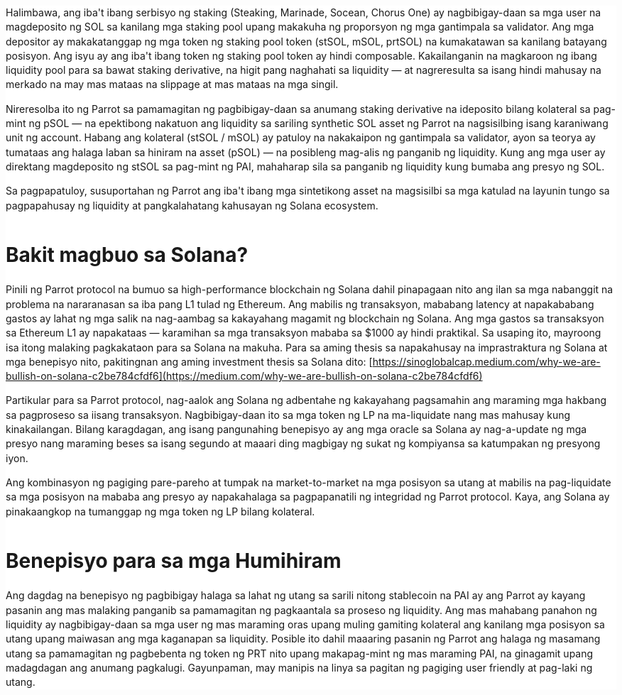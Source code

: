Halimbawa, ang iba't ibang serbisyo ng staking (Steaking, Marinade, Socean, Chorus One) ay nagbibigay-daan sa mga user na magdeposito ng SOL sa kanilang mga staking pool upang makakuha ng proporsyon ng mga gantimpala sa validator. Ang mga depositor ay makakatanggap ng mga token ng staking pool token (stSOL, mSOL, prtSOL) na kumakatawan sa kanilang batayang posisyon. Ang isyu ay ang iba't ibang token ng staking pool token ay hindi composable. Kakailanganin na magkaroon ng ibang liquidity pool para sa bawat staking derivative, na higit pang naghahati sa liquidity — at nagreresulta sa isang hindi mahusay na merkado na may mas mataas na slippage at mas mataas na mga singil.

Nireresolba ito ng Parrot sa pamamagitan ng pagbibigay-daan sa anumang staking derivative na ideposito bilang kolateral sa pag-mint ng pSOL — na epektibong nakatuon ang liquidity sa sariling synthetic SOL asset ng Parrot na nagsisilbing isang karaniwang unit ng account. Habang ang kolateral (stSOL / mSOL) ay patuloy na nakakaipon ng gantimpala sa validator, ayon sa teorya ay tumataas ang halaga laban sa hiniram na asset (pSOL) — na posibleng mag-alis ng panganib ng liquidity. Kung ang mga user ay direktang magdeposito ng stSOL sa pag-mint ng PAI, mahaharap sila sa panganib ng liquidity kung bumaba ang presyo ng SOL.

Sa pagpapatuloy, susuportahan ng Parrot ang iba't ibang mga sintetikong asset na magsisilbi sa mga katulad na layunin tungo sa pagpapahusay ng liquidity at pangkalahatang kahusayan ng Solana ecosystem.

Bakit magbuo sa Solana?
=======================

Pinili ng Parrot protocol na bumuo sa high-performance blockchain ng Solana dahil pinapagaan nito ang ilan sa mga nabanggit na problema na nararanasan sa iba pang L1 tulad ng Ethereum. Ang mabilis ng transaksyon, mababang latency at napakababang gastos ay lahat ng mga salik na nag-aambag sa kakayahang magamit ng blockchain ng Solana. Ang mga gastos sa transaksyon sa Ethereum L1 ay napakataas — karamihan sa mga transaksyon mababa sa $1000 ay hindi praktikal. Sa usaping ito, mayroong isa itong malaking pagkakataon para sa Solana na makuha. Para sa aming thesis sa napakahusay na imprastraktura ng Solana at mga benepisyo nito, pakitingnan ang aming investment thesis sa Solana dito:  [https://sinoglobalcap.medium.com/why-we-are-bullish-on-solana-c2be784cfdf6](https://medium.com/why-we-are-bullish-on-solana-c2be784cfdf6)

Partikular para sa Parrot protocol, nag-aalok ang Solana ng adbentahe ng kakayahang pagsamahin ang maraming mga hakbang sa pagproseso sa iisang transaksyon. Nagbibigay-daan ito sa mga token ng LP na ma-liquidate nang mas mahusay kung kinakailangan. Bilang karagdagan, ang isang pangunahing benepisyo ay ang mga oracle sa Solana ay nag-a-update ng mga presyo nang maraming beses sa isang segundo at maaari ding magbigay ng sukat ng kompiyansa sa katumpakan ng presyong iyon.

Ang kombinasyon ng pagiging pare-pareho at tumpak na market-to-market na mga posisyon sa utang at mabilis na pag-liquidate sa mga posisyon na mababa ang presyo ay napakahalaga sa pagpapanatili ng integridad ng Parrot protocol. Kaya, ang Solana ay pinakaangkop na tumanggap ng mga token ng LP bilang kolateral.

Benepisyo para sa mga Humihiram
===============================

Ang dagdag na benepisyo ng pagbibigay halaga sa lahat ng utang sa sarili nitong stablecoin na PAI ay ang Parrot ay kayang pasanin ang mas malaking panganib sa pamamagitan ng pagkaantala sa proseso ng liquidity. Ang mas mahabang panahon ng liquidity ay nagbibigay-daan sa mga user ng mas maraming oras upang muling gamiting kolateral ang kanilang mga posisyon sa utang upang maiwasan ang mga kaganapan sa liquidity. Posible ito dahil maaaring pasanin ng Parrot ang halaga ng masamang utang sa pamamagitan ng pagbebenta ng token ng PRT nito upang makapag-mint ng mas maraming PAI, na ginagamit upang madagdagan ang anumang pagkalugi. Gayunpaman, may manipis na linya sa pagitan ng pagiging user friendly at pag-laki ng utang.
